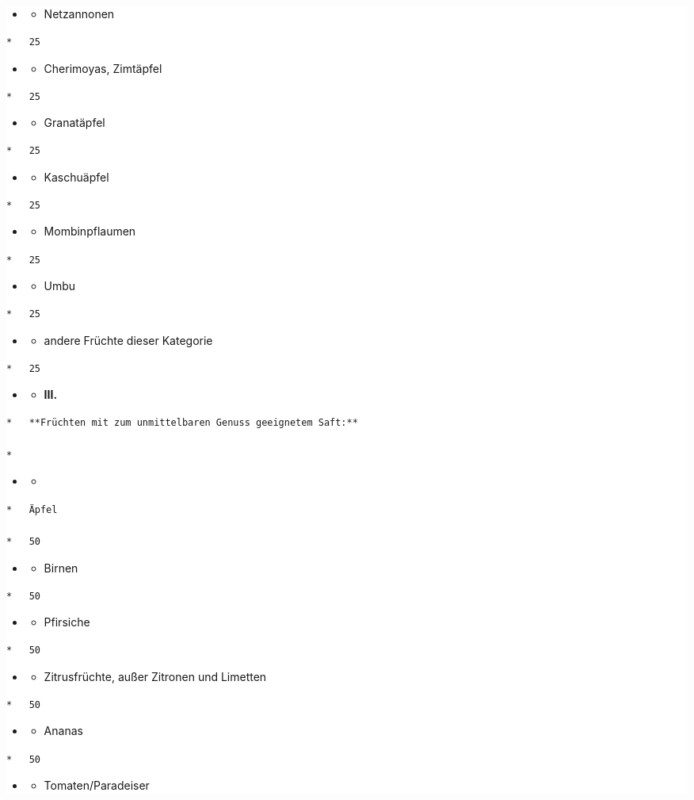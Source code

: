 *    *   Netzannonen

    *   25


*    *   Cherimoyas, Zimtäpfel

    *   25


*    *   Granatäpfel

    *   25


*    *   Kaschuäpfel

    *   25


*    *   Mombinpflaumen

    *   25


*    *   Umbu

    *   25


*    *   andere Früchte dieser Kategorie

    *   25


*    *   **III.**

    *   **Früchten mit zum unmittelbaren Genuss geeignetem Saft:**

    *

*    *
    *   Äpfel

    *   50


*    *   Birnen

    *   50


*    *   Pfirsiche

    *   50


*    *   Zitrusfrüchte, außer Zitronen und Limetten

    *   50


*    *   Ananas

    *   50


*    *   Tomaten/Paradeiser
